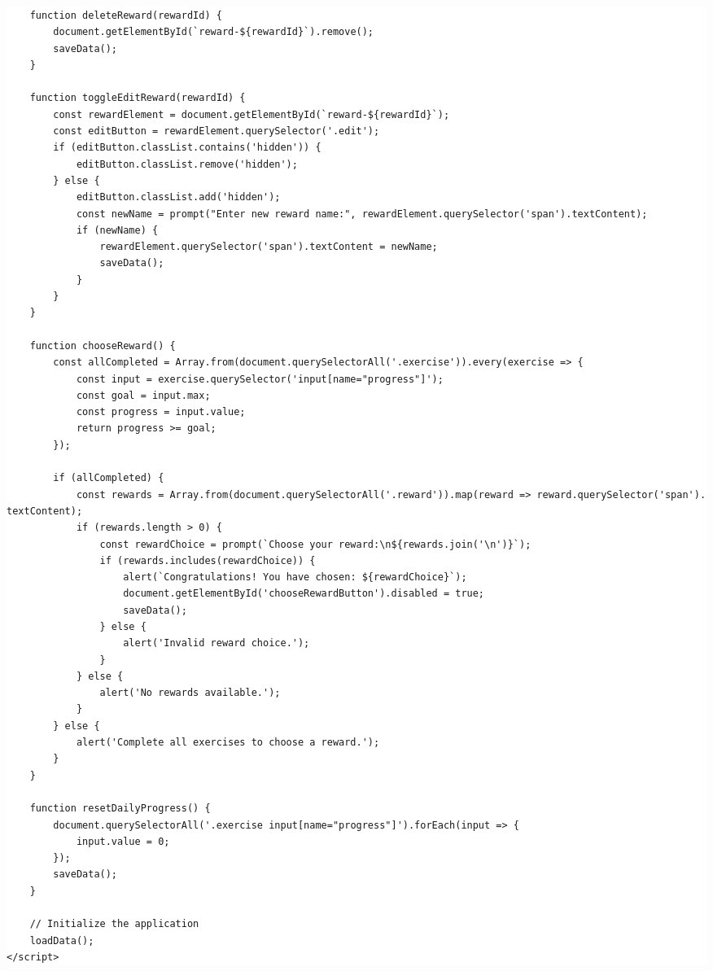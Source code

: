         function deleteReward(rewardId) {
            document.getElementById(`reward-${rewardId}`).remove();
            saveData();
        }

        function toggleEditReward(rewardId) {
            const rewardElement = document.getElementById(`reward-${rewardId}`);
            const editButton = rewardElement.querySelector('.edit');
            if (editButton.classList.contains('hidden')) {
                editButton.classList.remove('hidden');
            } else {
                editButton.classList.add('hidden');
                const newName = prompt("Enter new reward name:", rewardElement.querySelector('span').textContent);
                if (newName) {
                    rewardElement.querySelector('span').textContent = newName;
                    saveData();
                }
            }
        }

        function chooseReward() {
            const allCompleted = Array.from(document.querySelectorAll('.exercise')).every(exercise => {
                const input = exercise.querySelector('input[name="progress"]');
                const goal = input.max;
                const progress = input.value;
                return progress >= goal;
            });

            if (allCompleted) {
                const rewards = Array.from(document.querySelectorAll('.reward')).map(reward => reward.querySelector('span').textContent);
                if (rewards.length > 0) {
                    const rewardChoice = prompt(`Choose your reward:\n${rewards.join('\n')}`);
                    if (rewards.includes(rewardChoice)) {
                        alert(`Congratulations! You have chosen: ${rewardChoice}`);
                        document.getElementById('chooseRewardButton').disabled = true;
                        saveData();
                    } else {
                        alert('Invalid reward choice.');
                    }
                } else {
                    alert('No rewards available.');
                }
            } else {
                alert('Complete all exercises to choose a reward.');
            }
        }

        function resetDailyProgress() {
            document.querySelectorAll('.exercise input[name="progress"]').forEach(input => {
                input.value = 0;
            });
            saveData();
        }

        // Initialize the application
        loadData();
    </script>
</body>
</html>
